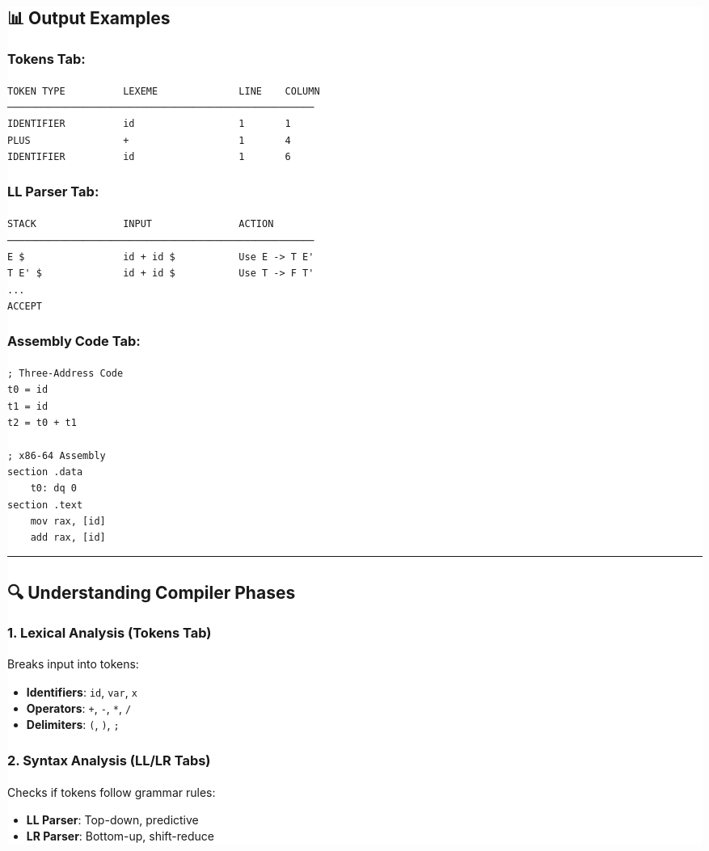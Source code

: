 
## 📊 Output Examples

### Tokens Tab:
```
TOKEN TYPE          LEXEME              LINE    COLUMN
─────────────────────────────────────────────────────
IDENTIFIER          id                  1       1
PLUS                +                   1       4
IDENTIFIER          id                  1       6
```

### LL Parser Tab:
```
STACK               INPUT               ACTION
─────────────────────────────────────────────────────
E $                 id + id $           Use E -> T E'
T E' $              id + id $           Use T -> F T'
...
ACCEPT
```

### Assembly Code Tab:
```
; Three-Address Code
t0 = id
t1 = id
t2 = t0 + t1

; x86-64 Assembly
section .data
    t0: dq 0
section .text
    mov rax, [id]
    add rax, [id]
```

---

## 🔍 Understanding Compiler Phases

### 1. Lexical Analysis (Tokens Tab)
Breaks input into tokens:
- **Identifiers**: `id`, `var`, `x`
- **Operators**: `+`, `-`, `*`, `/`
- **Delimiters**: `(`, `)`, `;`

### 2. Syntax Analysis (LL/LR Tabs)
Checks if tokens follow grammar rules:
- **LL Parser**: Top-down, predictive
- **LR Parser**: Bottom-up, shift-reduce
